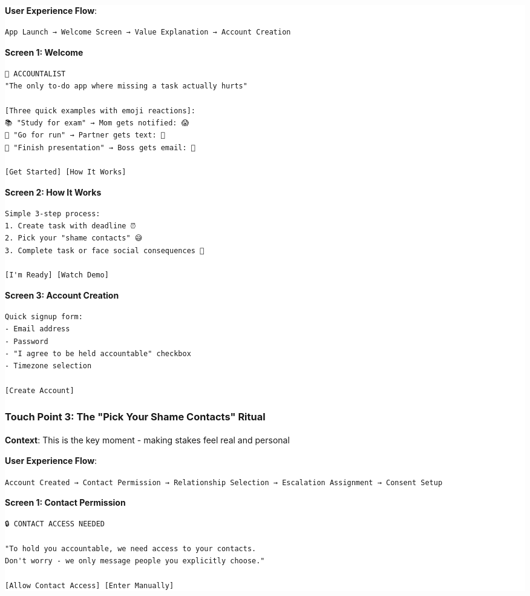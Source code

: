 **User Experience Flow**:

```
App Launch → Welcome Screen → Value Explanation → Account Creation
```

**Screen 1: Welcome**

```
🎯 ACCOUNTALIST
"The only to-do app where missing a task actually hurts"

[Three quick examples with emoji reactions]:
📚 "Study for exam" → Mom gets notified: 😱
🏃 "Go for run" → Partner gets text: 😤
💼 "Finish presentation" → Boss gets email: 😬

[Get Started] [How It Works]
```

**Screen 2: How It Works**

```
Simple 3-step process:
1. Create task with deadline ⏰
2. Pick your "shame contacts" 😅
3. Complete task or face social consequences 📱

[I'm Ready] [Watch Demo]
```

**Screen 3: Account Creation**

```
Quick signup form:
- Email address
- Password
- "I agree to be held accountable" checkbox
- Timezone selection

[Create Account]
```

### Touch Point 3: The "Pick Your Shame Contacts" Ritual

**Context**: This is the key moment - making stakes feel real and personal

**User Experience Flow**:

```
Account Created → Contact Permission → Relationship Selection → Escalation Assignment → Consent Setup
```

**Screen 1: Contact Permission**

```
🔒 CONTACT ACCESS NEEDED

"To hold you accountable, we need access to your contacts.
Don't worry - we only message people you explicitly choose."

[Allow Contact Access] [Enter Manually]
```
